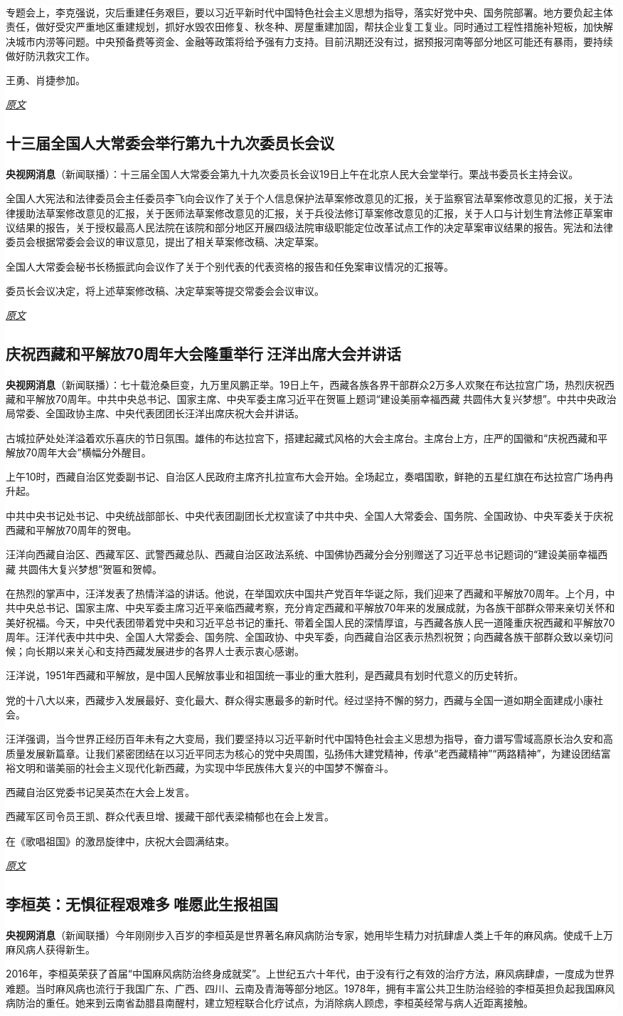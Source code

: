 专题会上，李克强说，灾后重建任务艰巨，要以习近平新时代中国特色社会主义思想为指导，落实好党中央、国务院部署。地方要负起主体责任，做好受灾严重地区重建规划，抓好水毁农田修复、秋冬种、房屋重建加固，帮扶企业复工复业。同时通过工程性措施补短板，加快解决城市内涝等问题。中央预备费等资金、金融等政策将给予强有力支持。目前汛期还没有过，据预报河南等部分地区可能还有暴雨，要持续做好防汛救灾工作。  

王勇、肖捷参加。

*[原文](https://tv.cctv.com/2021/08/19/VIDEloB6Y6wRPa2e0zEpOeH7210819.shtml)*

## 十三届全国人大常委会举行第九十九次委员长会议

**央视网消息**（新闻联播）：十三届全国人大常委会第九十九次委员长会议19日上午在北京人民大会堂举行。栗战书委员长主持会议。  

全国人大宪法和法律委员会主任委员李飞向会议作了关于个人信息保护法草案修改意见的汇报，关于监察官法草案修改意见的汇报，关于法律援助法草案修改意见的汇报，关于医师法草案修改意见的汇报，关于兵役法修订草案修改意见的汇报，关于人口与计划生育法修正草案审议结果的报告，关于授权最高人民法院在该院和部分地区开展四级法院审级职能定位改革试点工作的决定草案审议结果的报告。宪法和法律委员会根据常委会会议的审议意见，提出了相关草案修改稿、决定草案。  

全国人大常委会秘书长杨振武向会议作了关于个别代表的代表资格的报告和任免案审议情况的汇报等。  

委员长会议决定，将上述草案修改稿、决定草案等提交常委会会议审议。

*[原文](https://tv.cctv.com/2021/08/19/VIDED0LKpchF8RiJ4vJCgKMA210819.shtml)*

## 庆祝西藏和平解放70周年大会隆重举行 汪洋出席大会并讲话

**央视网消息**（新闻联播）：七十载沧桑巨变，九万里风鹏正举。19日上午，西藏各族各界干部群众2万多人欢聚在布达拉宫广场，热烈庆祝西藏和平解放70周年。中共中央总书记、国家主席、中央军委主席习近平在贺匾上题词“建设美丽幸福西藏 共圆伟大复兴梦想”。中共中央政治局常委、全国政协主席、中央代表团团长汪洋出席庆祝大会并讲话。  

古城拉萨处处洋溢着欢乐喜庆的节日氛围。雄伟的布达拉宫下，搭建起藏式风格的大会主席台。主席台上方，庄严的国徽和“庆祝西藏和平解放70周年大会”横幅分外醒目。  

上午10时，西藏自治区党委副书记、自治区人民政府主席齐扎拉宣布大会开始。全场起立，奏唱国歌，鲜艳的五星红旗在布达拉宫广场冉冉升起。  

中共中央书记处书记、中央统战部部长、中央代表团副团长尤权宣读了中共中央、全国人大常委会、国务院、全国政协、中央军委关于庆祝西藏和平解放70周年的贺电。  

汪洋向西藏自治区、西藏军区、武警西藏总队、西藏自治区政法系统、中国佛协西藏分会分别赠送了习近平总书记题词的“建设美丽幸福西藏 共圆伟大复兴梦想”贺匾和贺幛。  

在热烈的掌声中，汪洋发表了热情洋溢的讲话。他说，在举国欢庆中国共产党百年华诞之际，我们迎来了西藏和平解放70周年。上个月，中共中央总书记、国家主席、中央军委主席习近平亲临西藏考察，充分肯定西藏和平解放70年来的发展成就，为各族干部群众带来亲切关怀和美好祝福。今天，中央代表团带着党中央和习近平总书记的重托、带着全国人民的深情厚谊，与西藏各族人民一道隆重庆祝西藏和平解放70周年。汪洋代表中共中央、全国人大常委会、国务院、全国政协、中央军委，向西藏自治区表示热烈祝贺；向西藏各族干部群众致以亲切问候；向长期以来关心和支持西藏发展进步的各界人士表示衷心感谢。  

汪洋说，1951年西藏和平解放，是中国人民解放事业和祖国统一事业的重大胜利，是西藏具有划时代意义的历史转折。  

党的十八大以来，西藏步入发展最好、变化最大、群众得实惠最多的新时代。经过坚持不懈的努力，西藏与全国一道如期全面建成小康社会。  

汪洋强调，当今世界正经历百年未有之大变局，我们要坚持以习近平新时代中国特色社会主义思想为指导，奋力谱写雪域高原长治久安和高质量发展新篇章。让我们紧密团结在以习近平同志为核心的党中央周围，弘扬伟大建党精神，传承“老西藏精神”“两路精神”，为建设团结富裕文明和谐美丽的社会主义现代化新西藏，为实现中华民族伟大复兴的中国梦不懈奋斗。  

西藏自治区党委书记吴英杰在大会上发言。  

西藏军区司令员王凯、群众代表旦增、援藏干部代表梁楠郁也在会上发言。  

在《歌唱祖国》的激昂旋律中，庆祝大会圆满结束。

*[原文](https://tv.cctv.com/2021/08/19/VIDESwxCkdFGzpXmewYzlYkI210819.shtml)*

## 李桓英：无惧征程艰难多 唯愿此生报祖国

**央视网消息**（新闻联播）今年刚刚步入百岁的李桓英是世界著名麻风病防治专家，她用毕生精力对抗肆虐人类上千年的麻风病。使成千上万麻风病人获得新生。  

2016年，李桓英荣获了首届“中国麻风病防治终身成就奖”。上世纪五六十年代，由于没有行之有效的治疗方法，麻风病肆虐，一度成为世界难题。当时麻风病也流行于我国广东、广西、四川、云南及青海等部分地区。1978年，拥有丰富公共卫生防治经验的李桓英担负起我国麻风病防治的重任。她来到云南省勐腊县南醒村，建立短程联合化疗试点，为消除病人顾虑，李桓英经常与病人近距离接触。  
